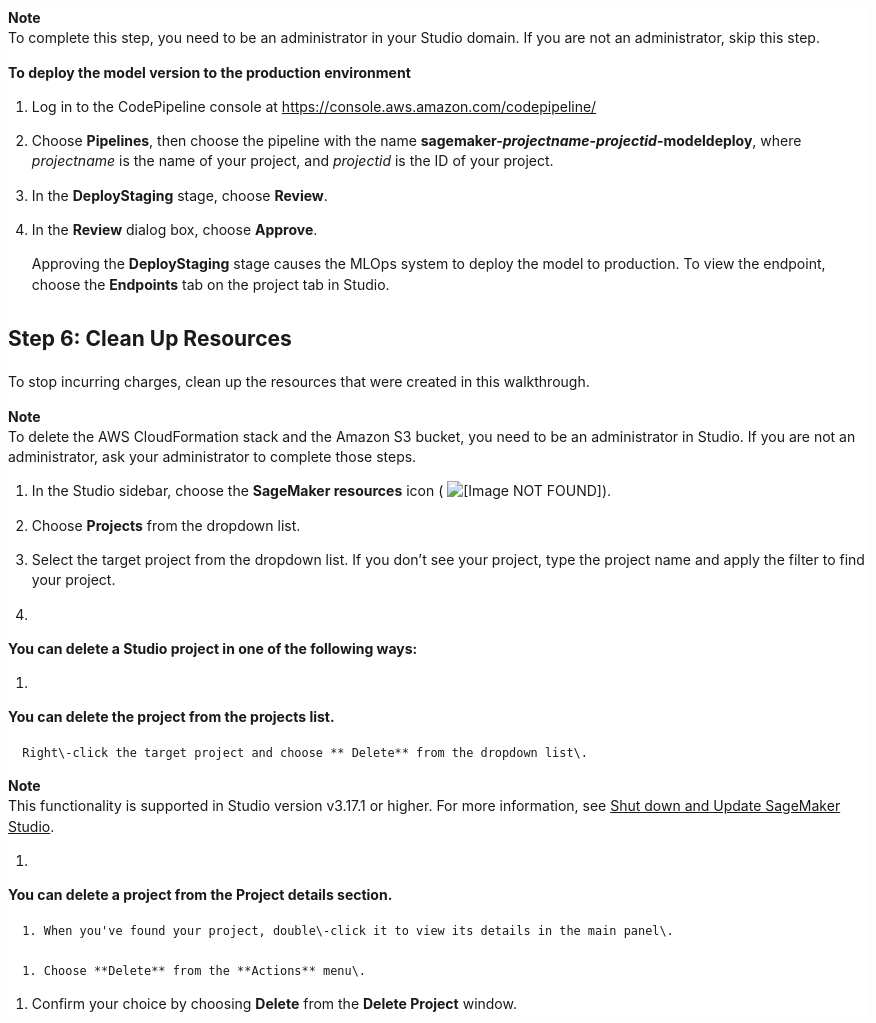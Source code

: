 **Note**  
To complete this step, you need to be an administrator in your Studio domain\. If you are not an administrator, skip this step\.

**To deploy the model version to the production environment**

1. Log in to the CodePipeline console at [https://console\.aws\.amazon\.com/codepipeline/](https://console.aws.amazon.com/codepipeline/)

1. Choose **Pipelines**, then choose the pipeline with the name **sagemaker\-*projectname*\-*projectid*\-modeldeploy**, where *projectname* is the name of your project, and *projectid* is the ID of your project\.

1. In the **DeployStaging** stage, choose **Review**\.

1. In the **Review** dialog box, choose **Approve**\.

   Approving the **DeployStaging** stage causes the MLOps system to deploy the model to production\. To view the endpoint, choose the **Endpoints** tab on the project tab in Studio\.

## Step 6: Clean Up Resources<a name="sagemaker-projectcts-walkthrough-cleanup-3rdgit"></a>

To stop incurring charges, clean up the resources that were created in this walkthrough\.

**Note**  
To delete the AWS CloudFormation stack and the Amazon S3 bucket, you need to be an administrator in Studio\. If you are not an administrator, ask your administrator to complete those steps\.

1. In the Studio sidebar, choose the **SageMaker resources** icon \( ![\[Image NOT FOUND\]](http://docs.aws.amazon.com/sagemaker/latest/dg/images/icons/Components_registries.png)\)\.

1. Choose **Projects** from the dropdown list\.

1. Select the target project from the dropdown list\. If you don’t see your project, type the project name and apply the filter to find your project\.

1. 

**You can delete a Studio project in one of the following ways:**

   1. 

**You can delete the project from the projects list\.**

      Right\-click the target project and choose ** Delete** from the dropdown list\.
**Note**  
This functionality is supported in Studio version v3\.17\.1 or higher\. For more information, see [Shut down and Update SageMaker Studio](studio-tasks-update-studio.md)\.

   1. 

**You can delete a project from the **Project details** section\.**

      1. When you've found your project, double\-click it to view its details in the main panel\.

      1. Choose **Delete** from the **Actions** menu\.

1. Confirm your choice by choosing **Delete** from the **Delete Project** window\.
